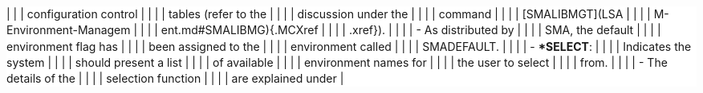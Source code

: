 |                           |           |     configuration control |
|                           |           |     tables (refer to the  |
|                           |           |     discussion under the  |
|                           |           |     command               |
|                           |           |     [SMALIBMGT](LSA       |
|                           |           | M-Environment-Managem |
|                           |           | ent.md#SMALIBMG){.MCXref |
|                           |           |     .xref}).              |
|                           |           | -   As distributed by     |
|                           |           |     SMA, the default      |
|                           |           |     environment flag has  |
|                           |           |     been assigned to the  |
|                           |           |     environment called    |
|                           |           |     SMADEFAULT.           |
|                           |           | -   **\*SELECT**:         |
|                           |           |     Indicates the system  |
|                           |           |     should present a list |
|                           |           |     of available          |
|                           |           |     environment names for |
|                           |           |     the user to select    |
|                           |           |     from.                 |
|                           |           | -   The details of the    |
|                           |           |     selection function    |
|                           |           |     are explained under   |
